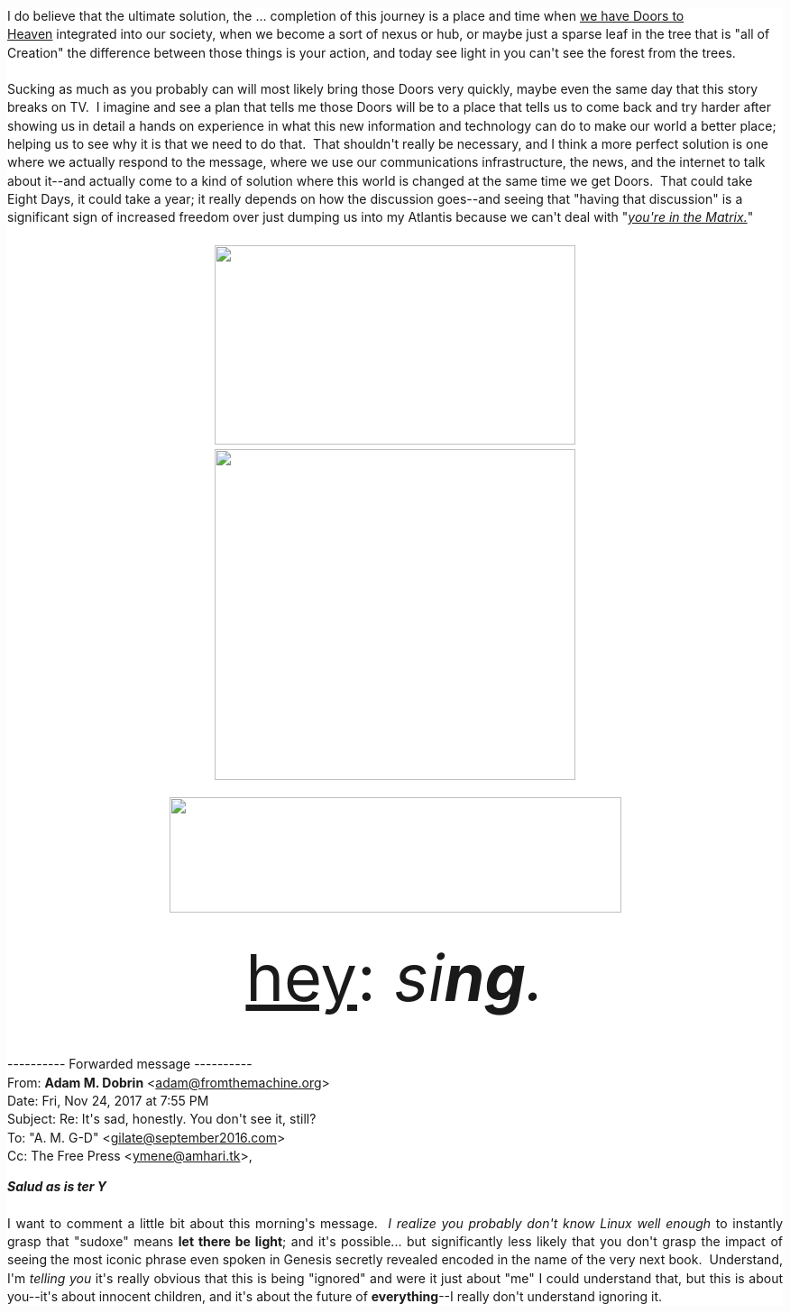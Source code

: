 <div>I do believe that the ultimate solution, the ... completion of this journey is a place and time when&nbsp;<a href="http://rod.shiningbright.online/" rel="noopener" target="_blank">we have Doors to Heaven</a>&nbsp;integrated into our society, when we become a sort of nexus or hub, or maybe just a sparse leaf in the tree that is &quot;all of Creation&quot; the difference between those things is your action, and today see light in you can&#39;t see the forest from the trees.&nbsp;&nbsp;</div>
<div>&nbsp;</div>
<div>Sucking as much as you probably can will most likely bring those Doors very quickly, maybe even the same day that this story breaks on TV.&nbsp; I imagine and see a plan that tells me those Doors will be to a place that tells us to come back and try harder after showing us in detail a hands on experience in what this new information and technology can do to make our world a better place; helping us to see why it is that we need to do that.&nbsp; That shouldn&#39;t really be necessary, and I think a more perfect solution is one where we actually respond to the message, where we use our communications infrastructure, the news, and the internet to talk about it--and actually come to a kind of solution where this world is changed at the same time we get Doors.&nbsp; That could take Eight Days, it could take a year; it really depends on how the discussion goes--and seeing that &quot;having that discussion&quot; is a significant sign of increased freedom over just dumping us into my Atlantis because we can&#39;t deal with &quot;<em><a href="http://hadragonbreath.blogspot.com/2017/11/mal-who-to-is-it-all-hallows-morrow.html" rel="noopener" target="_blank">you&#39;re in the Matrix.</a></em>&quot;</div>
</div>
</div>
</center>
</div>
<div style="text-align: center;">&nbsp;</div>
<div style="text-align: center;"><a href="http://www.amazon.com/Time-Chance-Saturn-son-RLNY/dp/1519742622"><img alt="" border="0" height="221" id="BLOGGER_PHOTO_ID_6497983925563131346" src="https://2.bp.blogspot.com/-LNt_OTJO570/Wi1589djhdI/AAAAAAAALi8/Gx5isZ41WzwxeNXbOlUW_I28z0m4TViXACK4BGAYYCw/s400/image-779597.png" width="400" /></a></div>
<div style="text-align: center;"><a href="http://curson.reallyhim.com/"><img alt="" border="0" height="367" id="BLOGGER_PHOTO_ID_6497983927057469522" src="https://1.bp.blogspot.com/-weQwKxja1VE/Wi159DB1UFI/AAAAAAAALjE/RgPOO2KZizgGYFL-pcPZqpTqKn3nqX8dACK4BGAYYCw/s400/image-780199.png" width="400" /></a></div>
<div style="text-align: center;">
<p><a href="http://itb.september2016.com" target="_blank"><img src="https://i.imgur.com/hCVgxRN.png" style="height: 128px; width: 501px;" /></a></p>
<p><span style="font-size:72px;"><a data-saferedirecturl="https://www.google.com/url?hl=en&amp;q=https://imgur.com/VXIKWh0&amp;source=gmail&amp;ust=1513027187330000&amp;usg=AFQjCNFIR_Kyj68Do4nhiY0hO_lRXvYXJA" href="https://imgur.com/VXIKWh0" target="_blank">hey</a>: <em>si<strong>ng</strong>.</em></span></p>
<p style="text-align: justify;"><br />
---------- Forwarded message ----------<br />
From:&nbsp;<b>Adam M. Dobrin</b>&nbsp;&lt;<a href="mailto:adam@fromthemachine.org" target="_blank">adam@fromthemachine.org</a>&gt;<br />
Date: Fri, Nov 24, 2017 at 7:55 PM<br />
Subject: Re: It&#39;s sad, honestly. You don&#39;t see it, still?<br />
To: &quot;A. M. G-D&quot; &lt;<a href="mailto:gilate@september2016.com" target="_blank">gilate@september2016.com</a>&gt;<br />
Cc: The Free Press &lt;<a href="mailto:ymene@amhari.tk" target="_blank">ymene@amhari.tk</a>&gt;,</p>
<p style="text-align: justify;"><em><strong>Salud as is ter Y&nbsp;</strong></em><br />
<br />
I want to comment a little bit about this morning&#39;s message.&nbsp;&nbsp;<i>I realize you probably don&#39;t know Linux well enough&nbsp;</i>to instantly grasp that &quot;sudoxe&quot; means&nbsp;<b>let there be light</b>; and it&#39;s possible... but significantly less likely that you don&#39;t grasp the impact of seeing the most iconic phrase even spoken in Genesis secretly revealed encoded in the name of the very next book.&nbsp; Understand, I&#39;m&nbsp;<i>telling you</i>&nbsp;it&#39;s really obvious that this is being &quot;ignored&quot; and were it just about &quot;me&quot; I could understand that, but this is about you--it&#39;s about innocent children, and it&#39;s about the future of&nbsp;<b>everything</b>--I really don&#39;t understand ignoring it.&nbsp;&nbsp;</p>
<blockquote>